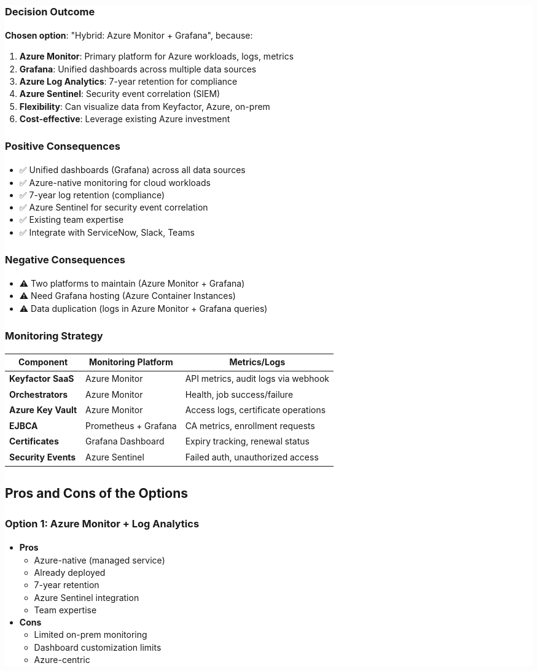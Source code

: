 ### Decision Outcome

**Chosen option**: "Hybrid: Azure Monitor + Grafana", because:

1. **Azure Monitor**: Primary platform for Azure workloads, logs, metrics
2. **Grafana**: Unified dashboards across multiple data sources
3. **Azure Log Analytics**: 7-year retention for compliance
4. **Azure Sentinel**: Security event correlation (SIEM)
5. **Flexibility**: Can visualize data from Keyfactor, Azure, on-prem
6. **Cost-effective**: Leverage existing Azure investment

### Positive Consequences

* ✅ Unified dashboards (Grafana) across all data sources
* ✅ Azure-native monitoring for cloud workloads
* ✅ 7-year log retention (compliance)
* ✅ Azure Sentinel for security event correlation
* ✅ Existing team expertise
* ✅ Integrate with ServiceNow, Slack, Teams

### Negative Consequences

* ⚠️ Two platforms to maintain (Azure Monitor + Grafana)
* ⚠️ Need Grafana hosting (Azure Container Instances)
* ⚠️ Data duplication (logs in Azure Monitor + Grafana queries)

### Monitoring Strategy

| Component | Monitoring Platform | Metrics/Logs |
|-----------|-------------------|--------------|
| **Keyfactor SaaS** | Azure Monitor | API metrics, audit logs via webhook |
| **Orchestrators** | Azure Monitor | Health, job success/failure |
| **Azure Key Vault** | Azure Monitor | Access logs, certificate operations |
| **EJBCA** | Prometheus + Grafana | CA metrics, enrollment requests |
| **Certificates** | Grafana Dashboard | Expiry tracking, renewal status |
| **Security Events** | Azure Sentinel | Failed auth, unauthorized access |

## Pros and Cons of the Options

### Option 1: Azure Monitor + Log Analytics

* **Pros**
  * Azure-native (managed service)
  * Already deployed
  * 7-year retention
  * Azure Sentinel integration
  * Team expertise
* **Cons**
  * Limited on-prem monitoring
  * Dashboard customization limits
  * Azure-centric

